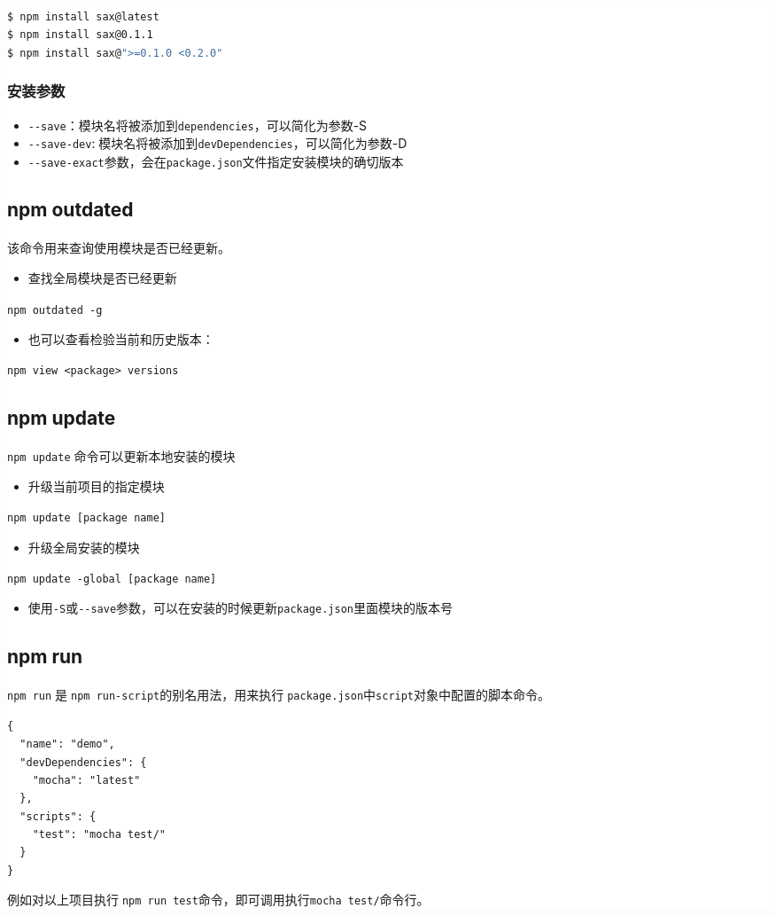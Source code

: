 ```bash
$ npm install sax@latest
$ npm install sax@0.1.1
$ npm install sax@">=0.1.0 <0.2.0"
```

### 安装参数

* `--save`：模块名将被添加到`dependencies`，可以简化为参数-S
* `--save-dev`: 模块名将被添加到`devDependencies`，可以简化为参数-D
* `--save-exact`参数，会在`package.json`文件指定安装模块的确切版本

## npm outdated

该命令用来查询使用模块是否已经更新。

* 查找全局模块是否已经更新

```
npm outdated -g 
```

* 也可以查看检验当前和历史版本：

```
npm view <package> versions
```

## npm update

`npm update` 命令可以更新本地安装的模块

* 升级当前项目的指定模块

```
npm update [package name]
```

* 升级全局安装的模块

```
npm update -global [package name]
```

* 使用`-S`或`--save`参数，可以在安装的时候更新`package.json`里面模块的版本号

## npm run

`npm run` 是 `npm run-script`的别名用法，用来执行 `package.json`中`script`对象中配置的脚本命令。

```
{
  "name": "demo",
  "devDependencies": {
    "mocha": "latest"
  },
  "scripts": {
    "test": "mocha test/"
  }
}
```
例如对以上项目执行 `npm run test`命令，即可调用执行`mocha test/`命令行。
